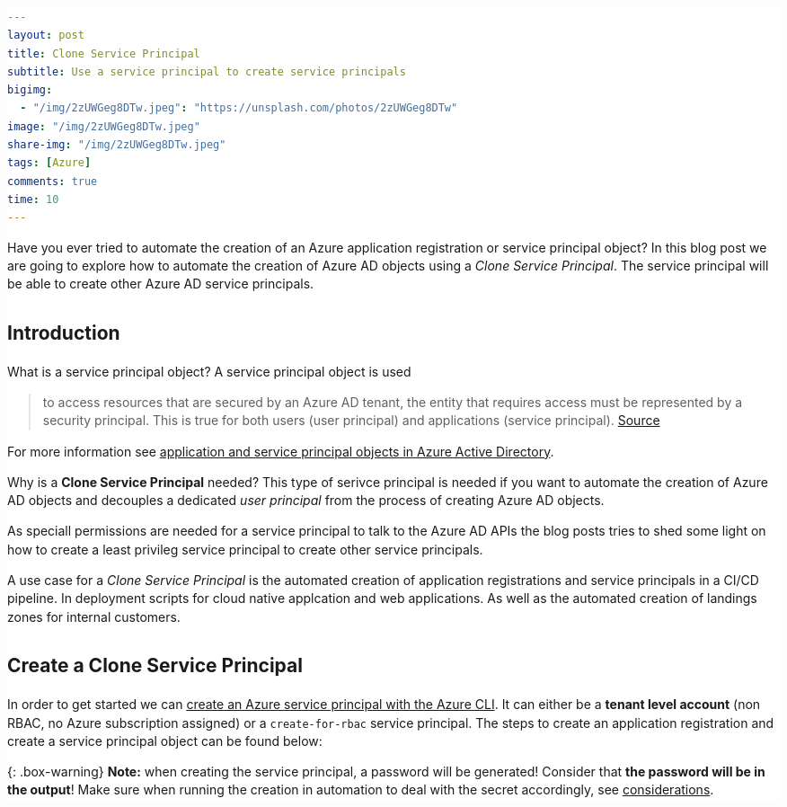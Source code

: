 ```yaml
---
layout: post
title: Clone Service Principal
subtitle: Use a service principal to create service principals
bigimg:
  - "/img/2zUWGeg8DTw.jpeg": "https://unsplash.com/photos/2zUWGeg8DTw"
image: "/img/2zUWGeg8DTw.jpeg"
share-img: "/img/2zUWGeg8DTw.jpeg"
tags: [Azure]
comments: true
time: 10
---
```


Have you ever tried to automate the creation of an Azure application registration or service principal object? In this blog post we are going to explore how to automate the creation of Azure AD objects using a *Clone Service Principal*. The service principal will be able to create other Azure AD service principals.

## Introduction

What is a service principal object? A service principal object is used

> to access resources that are secured by an Azure AD tenant, the entity that requires access must be represented by a security principal. This is true for both users (user principal) and applications (service principal). [Source](https://docs.microsoft.com/en-us/azure/active-directory/develop/app-objects-and-service-principals#service-principal-object)

For more information see [application and service principal objects in Azure Active Directory](https://docs.microsoft.com/en-us/azure/active-directory/develop/app-objects-and-service-principals).

Why is a **Clone Service Principal** needed? This type of serivce principal is needed if you want to automate the creation of Azure AD objects and decouples a dedicated *user principal* from the process of creating Azure AD objects. 

As speciall permissions are needed for a service principal to talk to the Azure AD APIs the blog posts tries to shed some light on how to create a least privileg service principal to create other service principals.

A use case for a *Clone Service Principal* is the automated creation of application registrations and service principals in a CI/CD pipeline. In deployment scripts for cloud native applcation and web applications. As well as the automated creation of landings zones for internal customers.

## Create a Clone Service Principal

In order to get started we can [create an Azure service principal with the Azure CLI](https://docs.microsoft.com/en-us/cli/azure/create-an-azure-service-principal-azure-cli?view=azure-cli-latest). It can either be a **tenant level account** (non RBAC, no Azure subscription assigned) or a `create-for-rbac` service principal. The steps to create an application registration and create a service principal object can be found below:

{: .box-warning}
**Note:** when creating the service principal, a password will be generated!
Consider that **the password will be in the output**! Make sure when running the creation in automation to deal with the secret accordingly, see [considerations](#considerations).
